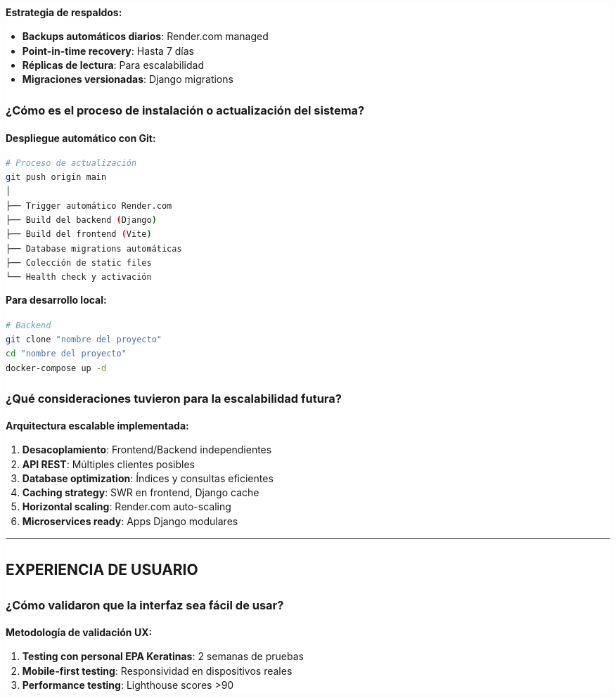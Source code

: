 **Estrategia de respaldos:**
- **Backups automáticos diarios**: Render.com managed
- **Point-in-time recovery**: Hasta 7 días
- **Réplicas de lectura**: Para escalabilidad
- **Migraciones versionadas**: Django migrations

### ¿Cómo es el proceso de instalación o actualización del sistema?

**Despliegue automático con Git:**

```bash
# Proceso de actualización
git push origin main
│
├── Trigger automático Render.com
├── Build del backend (Django)
├── Build del frontend (Vite)
├── Database migrations automáticas
├── Colección de static files
└── Health check y activación
```

**Para desarrollo local:**
```bash
# Backend
git clone "nombre del proyecto"
cd "nombre del proyecto"
docker-compose up -d
```

### ¿Qué consideraciones tuvieron para la escalabilidad futura?

**Arquitectura escalable implementada:**

1. **Desacoplamiento**: Frontend/Backend independientes
2. **API REST**: Múltiples clientes posibles
3. **Database optimization**: Índices y consultas eficientes
4. **Caching strategy**: SWR en frontend, Django cache
5. **Horizontal scaling**: Render.com auto-scaling
6. **Microservices ready**: Apps Django modulares

---

## EXPERIENCIA DE USUARIO

### ¿Cómo validaron que la interfaz sea fácil de usar?

**Metodología de validación UX:**

1. **Testing con personal EPA Keratinas**: 2 semanas de pruebas
3. **Mobile-first testing**: Responsividad en dispositivos reales
5. **Performance testing**: Lighthouse scores >90
